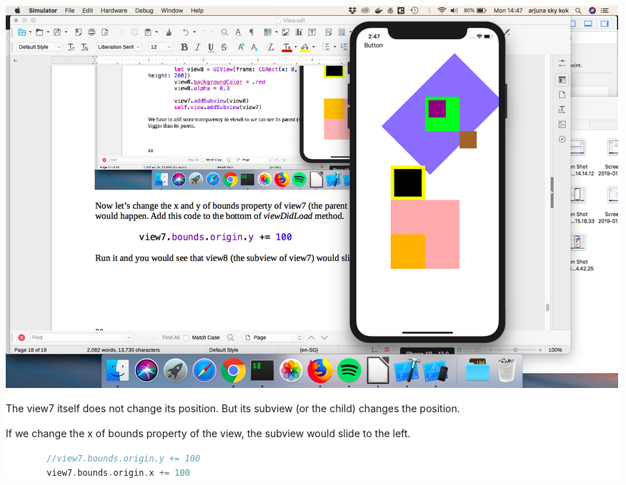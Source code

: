 <img src="../Assets/View-Bounds7.png">
</p>

The view7 itself does not change its position. But its subview (or the child) changes the position.

If we change the x of bounds property of the view, the subview would slide to the left.
```swift
        //view7.bounds.origin.y += 100
        view7.bounds.origin.x += 100
```

<p align="center">